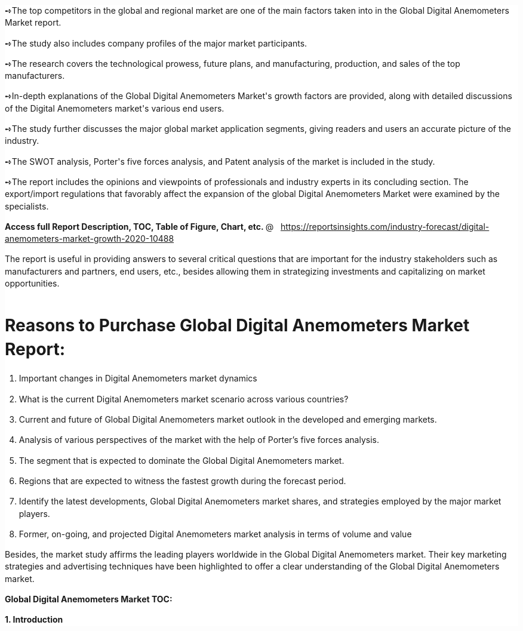 ➺The top competitors in the global and regional market are one of the main factors taken into in the Global Digital Anemometers Market report.

➺The study also includes company profiles of the major market participants.

➺The research covers the technological prowess, future plans, and manufacturing, production, and sales of the top manufacturers.

➺In-depth explanations of the Global Digital Anemometers Market's growth factors are provided, along with detailed discussions of the Digital Anemometers market's various end users.

➺The study further discusses the major global market application segments, giving readers and users an accurate picture of the industry.

➺The SWOT analysis, Porter's five forces analysis, and Patent analysis of the market is included in the study.

➺The report includes the opinions and viewpoints of professionals and industry experts in its concluding section. The export/import regulations that favorably affect the expansion of the global Digital Anemometers Market were examined by the specialists.

<strong>Access full Report Description, TOC, Table of Figure, Chart, etc. </strong>@   <a href=https://reportsinsights.com/industry-forecast/digital-anemometers-market-growth-2020-10488 style=color:#0000ff;>https://reportsinsights.com/industry-forecast/digital-anemometers-market-growth-2020-10488</a>

The report is useful in providing answers to several critical questions that are important for the industry stakeholders such as manufacturers and partners, end users, etc., besides allowing them in strategizing investments and capitalizing on market opportunities.

# <strong>Reasons to Purchase Global Digital Anemometers Market Report:</strong>

1. Important changes in Digital Anemometers market dynamics

2. What is the current Digital Anemometers market scenario across various countries?

3. Current and future of Global Digital Anemometers market outlook in the developed and emerging markets.

4. Analysis of various perspectives of the market with the help of Porter’s five forces analysis.

5. The segment that is expected to dominate the Global Digital Anemometers market.

6. Regions that are expected to witness the fastest growth during the forecast period.

7. Identify the latest developments, Global Digital Anemometers market shares, and strategies employed by the major market players.

8. Former, on-going, and projected Digital Anemometers market analysis in terms of volume and value

Besides, the market study affirms the leading players worldwide in the Global Digital Anemometers market. Their key marketing strategies and advertising techniques have been highlighted to offer a clear understanding of the Global Digital Anemometers market.

<strong>Global Digital Anemometers Market TOC:</strong>

<strong>1. Introduction</strong>
